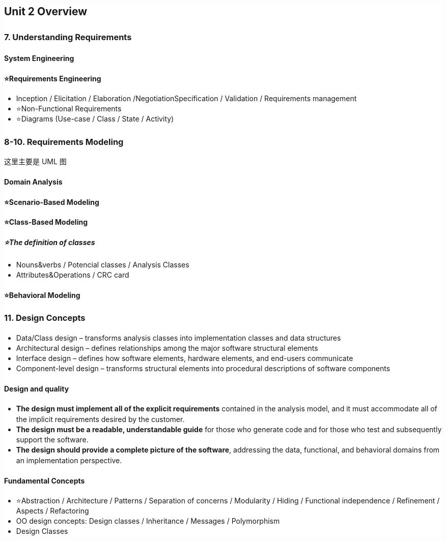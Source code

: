 ## Unit 2 Overview

### 7. Understanding Requirements

#### System Engineering

#### ⭐Requirements Engineering

- Inception / Elicitation / Elaboration /NegotiationSpecification / Validation / Requirements management
- ⭐Non-Functional Requirements
- ⭐Diagrams (Use-case / Class / State / Activity)

### 8-10. Requirements Modeling

这里主要是 UML 图

#### Domain Analysis

#### ⭐Scenario-Based Modeling

#### ⭐Class-Based Modeling

##### ⭐The definition of classes

- Nouns&verbs / Potencial classes / Analysis Classes
- Attributes&Operations / CRC card

#### ⭐Behavioral Modeling

### 11. Design Concepts

- Data/Class design – transforms analysis classes into implementation classes and data structures
- Architectural design – defines relationships among the major software structural elements
- Interface design – defines how software elements, hardware elements, and end-users communicate
- Component-level design – transforms structural elements into procedural descriptions of software components

#### Design and quality

- **The design must implement all of the explicit requirements** contained in the analysis model, and it must accommodate all of the implicit requirements desired by the customer.
- **The design must be a readable, understandable guide** for those who generate code and for those who test and subsequently support the software.
- **The design should provide a complete picture of the software**, addressing the data, functional, and behavioral domains from an implementation perspective.

#### Fundamental Concepts

- ⭐Abstraction / Architecture / Patterns / Separation of concerns / Modularity / Hiding / Functional independence / Refinement / Aspects / Refactoring
- OO design concepts: Design classes / Inheritance / Messages / Polymorphism
- Design Classes
